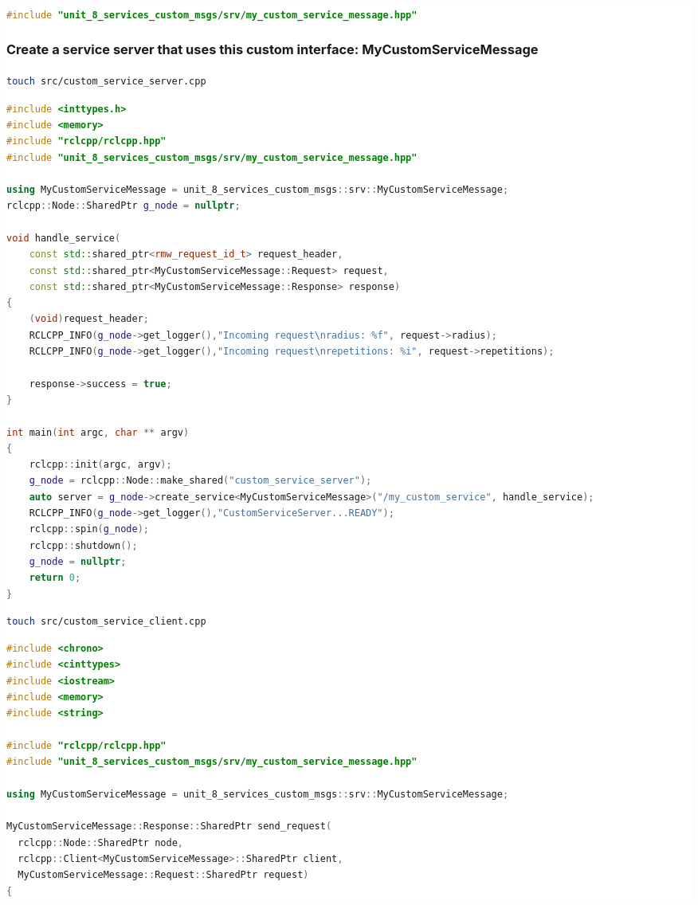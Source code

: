 ``` cpp
#include "unit_8_services_custom_msgs/srv/my_custom_service_message.hpp"
```


### Create a service server that uses this custom interface: MyCustomServiceMessage

``` bash
touch src/custom_service_server.cpp
```

``` cpp
#include <inttypes.h>
#include <memory>
#include "rclcpp/rclcpp.hpp"
#include "unit_8_services_custom_msgs/srv/my_custom_service_message.hpp"

using MyCustomServiceMessage = unit_8_services_custom_msgs::srv::MyCustomServiceMessage;
rclcpp::Node::SharedPtr g_node = nullptr;

void handle_service(
    const std::shared_ptr<rmw_request_id_t> request_header,
    const std::shared_ptr<MyCustomServiceMessage::Request> request,
    const std::shared_ptr<MyCustomServiceMessage::Response> response)
{
    (void)request_header;
    RCLCPP_INFO(g_node->get_logger(),"Incoming request\nradius: %f", request->radius);
    RCLCPP_INFO(g_node->get_logger(),"Incoming request\nrepetitions: %i", request->repetitions);

    response->success = true;
}

int main(int argc, char ** argv)
{
    rclcpp::init(argc, argv);
    g_node = rclcpp::Node::make_shared("custom_service_server");
    auto server = g_node->create_service<MyCustomServiceMessage>("/my_custom_service", handle_service);
    RCLCPP_INFO(g_node->get_logger(),"CustomServiceServer...READY");
    rclcpp::spin(g_node);
    rclcpp::shutdown();
    g_node = nullptr;
    return 0;
}
``` 

```bash
touch src/custom_service_client.cpp
``` 
``` cpp
#include <chrono>
#include <cinttypes>
#include <iostream>
#include <memory>
#include <string>

#include "rclcpp/rclcpp.hpp"
#include "unit_8_services_custom_msgs/srv/my_custom_service_message.hpp"

using MyCustomServiceMessage = unit_8_services_custom_msgs::srv::MyCustomServiceMessage;

MyCustomServiceMessage::Response::SharedPtr send_request(
  rclcpp::Node::SharedPtr node,
  rclcpp::Client<MyCustomServiceMessage>::SharedPtr client,
  MyCustomServiceMessage::Request::SharedPtr request)
{
```